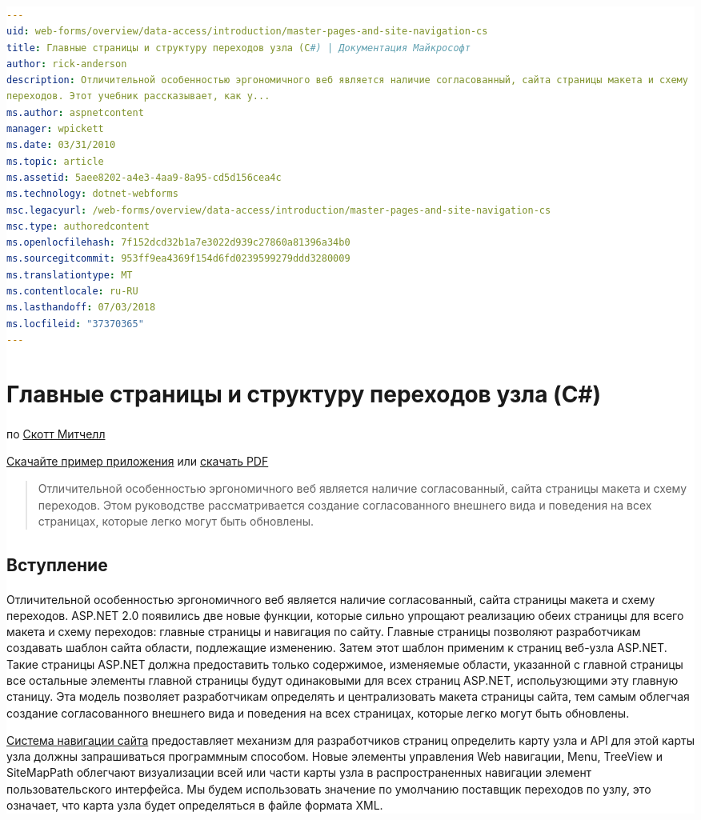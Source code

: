 ```yaml
---
uid: web-forms/overview/data-access/introduction/master-pages-and-site-navigation-cs
title: Главные страницы и структуру переходов узла (C#) | Документация Майкрософт
author: rick-anderson
description: Отличительной особенностью эргономичного веб является наличие согласованный, сайта страницы макета и схему переходов. Этот учебник рассказывает, как y...
ms.author: aspnetcontent
manager: wpickett
ms.date: 03/31/2010
ms.topic: article
ms.assetid: 5aee8202-a4e3-4aa9-8a95-cd5d156cea4c
ms.technology: dotnet-webforms
msc.legacyurl: /web-forms/overview/data-access/introduction/master-pages-and-site-navigation-cs
msc.type: authoredcontent
ms.openlocfilehash: 7f152dcd32b1a7e3022d939c27860a81396a34b0
ms.sourcegitcommit: 953ff9ea4369f154d6fd0239599279ddd3280009
ms.translationtype: MT
ms.contentlocale: ru-RU
ms.lasthandoff: 07/03/2018
ms.locfileid: "37370365"
---
```

<a name="master-pages-and-site-navigation-c"></a>Главные страницы и структуру переходов узла (C#)
====================
по [Скотт Митчелл](https://twitter.com/ScottOnWriting)

[Скачайте пример приложения](http://download.microsoft.com/download/4/6/3/463cf87c-4724-4cbc-b7b5-3f866f43ba50/ASPNET_Data_Tutorial_3_CS.exe) или [скачать PDF](master-pages-and-site-navigation-cs/_static/datatutorial03cs1.pdf)

> Отличительной особенностью эргономичного веб является наличие согласованный, сайта страницы макета и схему переходов. Этом руководстве рассматривается создание согласованного внешнего вида и поведения на всех страницах, которые легко могут быть обновлены.


## <a name="introduction"></a>Вступление

Отличительной особенностью эргономичного веб является наличие согласованный, сайта страницы макета и схему переходов. ASP.NET 2.0 появились две новые функции, которые сильно упрощают реализацию обеих страницы для всего макета и схему переходов: главные страницы и навигация по сайту. Главные страницы позволяют разработчикам создавать шаблон сайта области, подлежащие изменению. Затем этот шаблон применим к страниц веб-узла ASP.NET. Такие страницы ASP.NET должна предоставить только содержимое, изменяемые области, указанной с главной страницы все остальные элементы главной страницы будут одинаковыми для всех страниц ASP.NET, испольузющими эту главную станицу. Эта модель позволяет разработчикам определять и централизовать макета страницы сайта, тем самым облегчая создание согласованного внешнего вида и поведения на всех страницах, которые легко могут быть обновлены.

[Система навигации сайта](http://aspnet.4guysfromrolla.com/articles/111605-1.aspx) предоставляет механизм для разработчиков страниц определить карту узла и API для этой карты узла должны запрашиваться программным способом. Новые элементы управления Web навигации, Menu, TreeView и SiteMapPath облегчают визуализации всей или части карты узла в распространенных навигации элемент пользовательского интерфейса. Мы будем использовать значение по умолчанию поставщик переходов по узлу, это означает, что карта узла будет определяться в файле формата XML.
